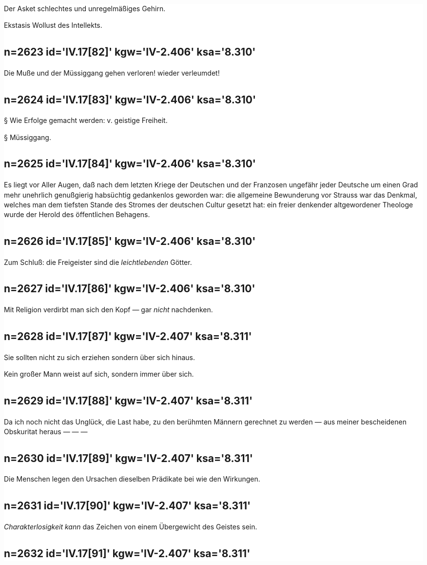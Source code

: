 Der Asket schlechtes und unregelmäßiges Gehirn.

Ekstasis Wollust des Intellekts.

## n=2623 id='IV.17[82]' kgw='IV-2.406' ksa='8.310'

Die Muße und der Müssiggang gehen verloren! wieder verleumdet!

## n=2624 id='IV.17[83]' kgw='IV-2.406' ksa='8.310'

§ Wie Erfolge gemacht werden: v. geistige Freiheit.

§ Müssiggang.

## n=2625 id='IV.17[84]' kgw='IV-2.406' ksa='8.310'

Es liegt vor Aller Augen, daß nach dem letzten Kriege der Deutschen und der Franzosen ungefähr jeder Deutsche um einen Grad mehr unehrlich genußgierig habsüchtig gedankenlos geworden war: die allgemeine Bewunderung vor Strauss war das Denkmal, welches man dem tiefsten Stande des Stromes der deutschen Cultur gesetzt hat: ein freier denkender altgewordener Theologe wurde der Herold des öffentlichen Behagens.

## n=2626 id='IV.17[85]' kgw='IV-2.406' ksa='8.310'

Zum Schluß: die Freigeister sind die *leichtlebenden* Götter.

## n=2627 id='IV.17[86]' kgw='IV-2.406' ksa='8.310'

Mit Religion verdirbt man sich den Kopf — gar *nicht* nachdenken.

## n=2628 id='IV.17[87]' kgw='IV-2.407' ksa='8.311'

Sie sollten nicht zu sich erziehen sondern über sich hinaus.

Kein großer Mann weist auf sich, sondern immer über sich.

## n=2629 id='IV.17[88]' kgw='IV-2.407' ksa='8.311'

Da ich noch nicht das Unglück, die Last habe, zu den berühmten Männern gerechnet zu werden — aus meiner bescheidenen Obskuritat heraus — — —

## n=2630 id='IV.17[89]' kgw='IV-2.407' ksa='8.311'

Die Menschen legen den Ursachen dieselben Prädikate bei wie den Wirkungen.

## n=2631 id='IV.17[90]' kgw='IV-2.407' ksa='8.311'

*Charakterlosigkeit kann* das Zeichen von einem Übergewicht des Geistes sein.

## n=2632 id='IV.17[91]' kgw='IV-2.407' ksa='8.311'
